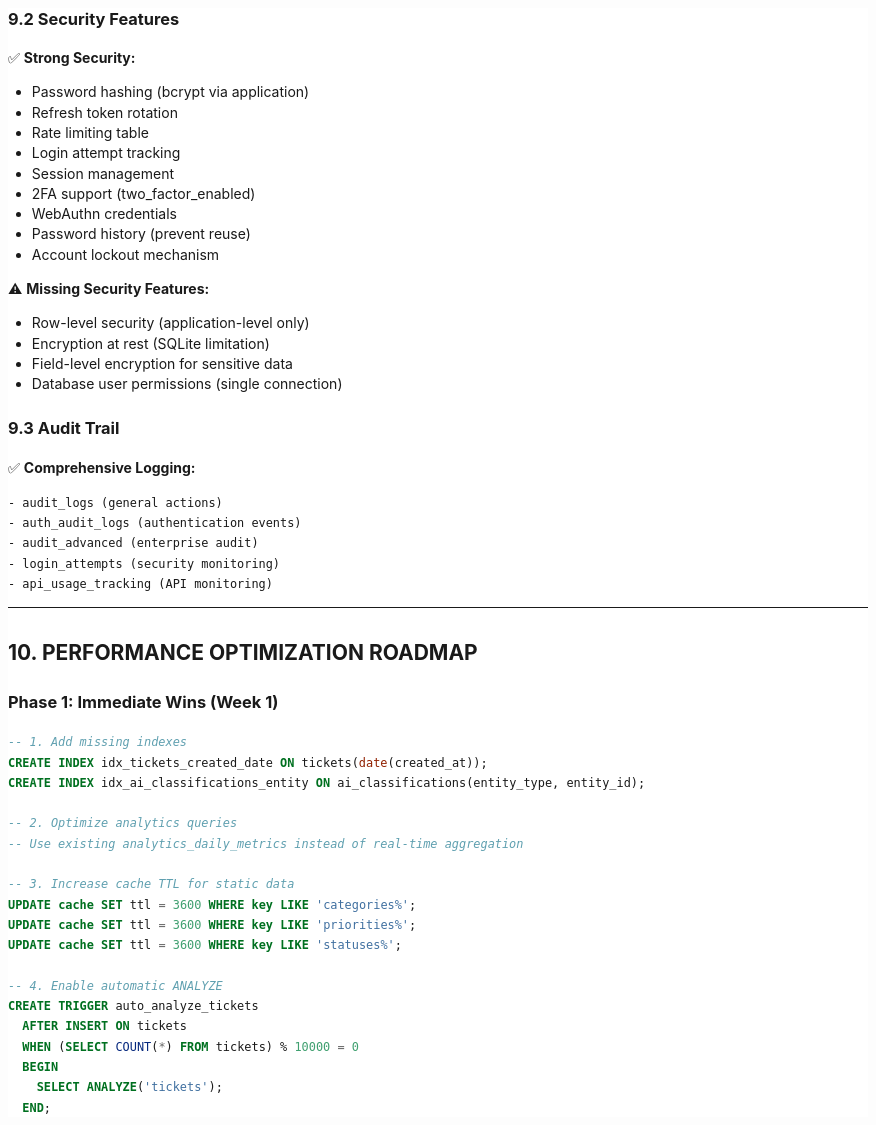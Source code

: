 ### 9.2 Security Features

✅ **Strong Security:**
- Password hashing (bcrypt via application)
- Refresh token rotation
- Rate limiting table
- Login attempt tracking
- Session management
- 2FA support (two_factor_enabled)
- WebAuthn credentials
- Password history (prevent reuse)
- Account lockout mechanism

⚠️ **Missing Security Features:**
- Row-level security (application-level only)
- Encryption at rest (SQLite limitation)
- Field-level encryption for sensitive data
- Database user permissions (single connection)

### 9.3 Audit Trail

✅ **Comprehensive Logging:**
```
- audit_logs (general actions)
- auth_audit_logs (authentication events)
- audit_advanced (enterprise audit)
- login_attempts (security monitoring)
- api_usage_tracking (API monitoring)
```

---

## 10. PERFORMANCE OPTIMIZATION ROADMAP

### Phase 1: Immediate Wins (Week 1)

```sql
-- 1. Add missing indexes
CREATE INDEX idx_tickets_created_date ON tickets(date(created_at));
CREATE INDEX idx_ai_classifications_entity ON ai_classifications(entity_type, entity_id);

-- 2. Optimize analytics queries
-- Use existing analytics_daily_metrics instead of real-time aggregation

-- 3. Increase cache TTL for static data
UPDATE cache SET ttl = 3600 WHERE key LIKE 'categories%';
UPDATE cache SET ttl = 3600 WHERE key LIKE 'priorities%';
UPDATE cache SET ttl = 3600 WHERE key LIKE 'statuses%';

-- 4. Enable automatic ANALYZE
CREATE TRIGGER auto_analyze_tickets
  AFTER INSERT ON tickets
  WHEN (SELECT COUNT(*) FROM tickets) % 10000 = 0
  BEGIN
    SELECT ANALYZE('tickets');
  END;
```
